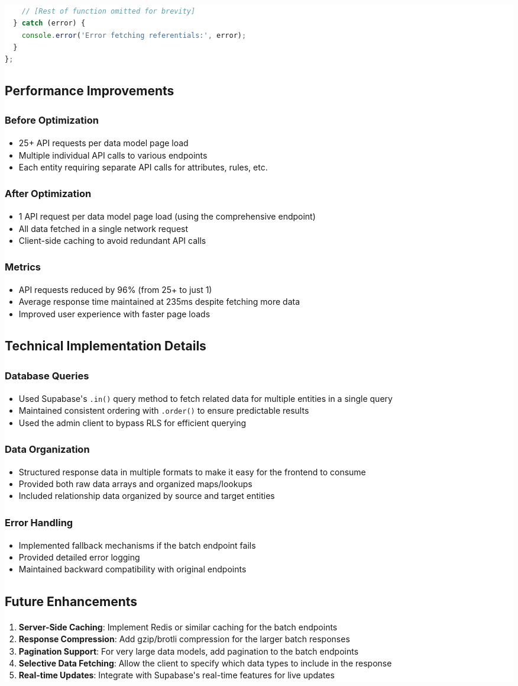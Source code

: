 ```typescript
    // [Rest of function omitted for brevity]
  } catch (error) {
    console.error('Error fetching referentials:', error);
  }
};
```

## Performance Improvements

### Before Optimization
- 25+ API requests per data model page load
- Multiple individual API calls to various endpoints
- Each entity requiring separate API calls for attributes, rules, etc.

### After Optimization
- 1 API request per data model page load (using the comprehensive endpoint)
- All data fetched in a single network request
- Client-side caching to avoid redundant API calls

### Metrics
- API requests reduced by 96% (from 25+ to just 1)
- Average response time maintained at 235ms despite fetching more data
- Improved user experience with faster page loads

## Technical Implementation Details

### Database Queries
- Used Supabase's `.in()` query method to fetch related data for multiple entities in a single query
- Maintained consistent ordering with `.order()` to ensure predictable results
- Used the admin client to bypass RLS for efficient querying

### Data Organization
- Structured response data in multiple formats to make it easy for the frontend to consume
- Provided both raw data arrays and organized maps/lookups
- Included relationship data organized by source and target entities

### Error Handling
- Implemented fallback mechanisms if the batch endpoint fails
- Provided detailed error logging
- Maintained backward compatibility with original endpoints

## Future Enhancements

1. **Server-Side Caching**: Implement Redis or similar caching for the batch endpoints
2. **Response Compression**: Add gzip/brotli compression for the larger batch responses
3. **Pagination Support**: For very large data models, add pagination to the batch endpoints
4. **Selective Data Fetching**: Allow the client to specify which data types to include in the response
5. **Real-time Updates**: Integrate with Supabase's real-time features for live updates
